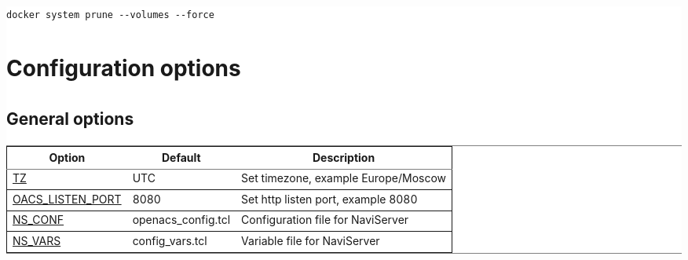     docker system prune --volumes --force


<a id="orgd805118"></a>

# Configuration options


<a id="org6331665"></a>

## General options

<table border="2" cellspacing="0" cellpadding="6" rules="groups" frame="hsides">


<colgroup>
<col  class="org-left" />

<col  class="org-left" />

<col  class="org-left" />
</colgroup>
<thead>
<tr>
<th scope="col" class="org-left">Option</th>
<th scope="col" class="org-left">Default</th>
<th scope="col" class="org-left">Description</th>
</tr>
</thead>

<tbody>
<tr>
<td class="org-left"><a href="#org72ed7f6">TZ</a></td>
<td class="org-left">UTC</td>
<td class="org-left">Set timezone, example Europe/Moscow</td>
</tr>
</tbody>

<tbody>
<tr>
<td class="org-left"><a href="#org9cacc36">OACS_LISTEN_PORT</a></td>
<td class="org-left">8080</td>
<td class="org-left">Set http listen port, example 8080</td>
</tr>
</tbody>

<tbody>
<tr>
<td class="org-left"><a href="#org020e20c">NS_CONF</a></td>
<td class="org-left">openacs_config.tcl</td>
<td class="org-left">Configuration file for NaviServer</td>
</tr>
</tbody>

<tbody>
<tr>
<td class="org-left"><a href="#org08a6364">NS_VARS</a></td>
<td class="org-left">config_vars.tcl</td>
<td class="org-left">Variable file for NaviServer</td>
</tr>
</tbody>
